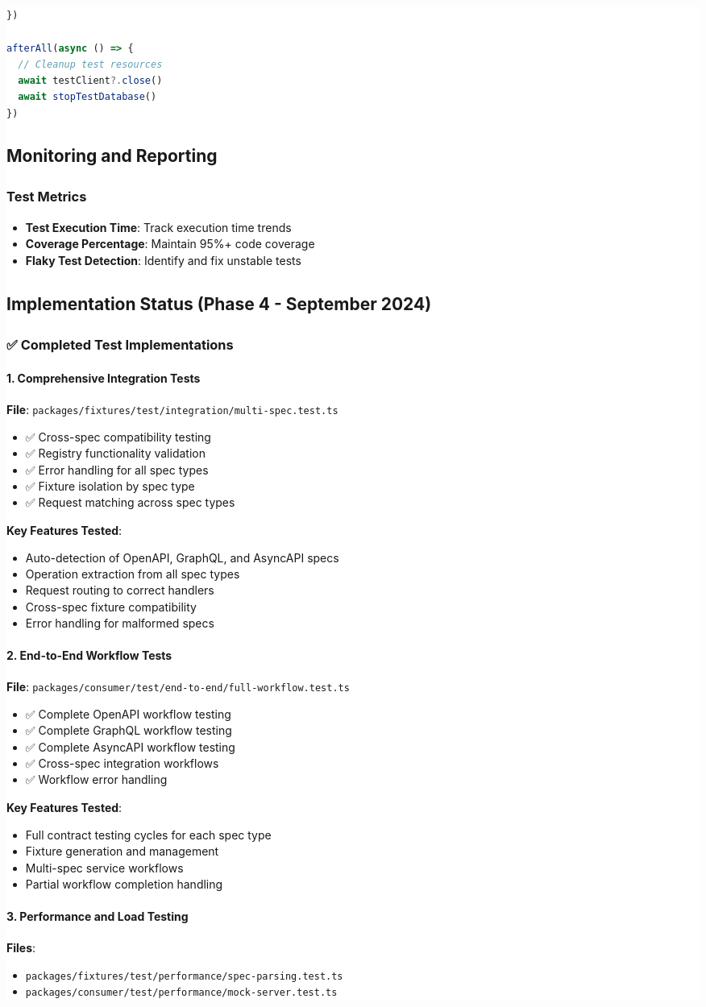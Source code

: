 ```typescript
})

afterAll(async () => {
  // Cleanup test resources
  await testClient?.close()
  await stopTestDatabase()
})
```

## Monitoring and Reporting

### Test Metrics

- **Test Execution Time**: Track execution time trends
- **Coverage Percentage**: Maintain 95%+ code coverage
- **Flaky Test Detection**: Identify and fix unstable tests

## Implementation Status (Phase 4 - September 2024)

### ✅ Completed Test Implementations

#### 1. Comprehensive Integration Tests
**File**: `packages/fixtures/test/integration/multi-spec.test.ts`
- ✅ Cross-spec compatibility testing
- ✅ Registry functionality validation
- ✅ Error handling for all spec types
- ✅ Fixture isolation by spec type
- ✅ Request matching across spec types

**Key Features Tested**:
- Auto-detection of OpenAPI, GraphQL, and AsyncAPI specs
- Operation extraction from all spec types
- Request routing to correct handlers
- Cross-spec fixture compatibility
- Error handling for malformed specs

#### 2. End-to-End Workflow Tests
**File**: `packages/consumer/test/end-to-end/full-workflow.test.ts`
- ✅ Complete OpenAPI workflow testing
- ✅ Complete GraphQL workflow testing
- ✅ Complete AsyncAPI workflow testing
- ✅ Cross-spec integration workflows
- ✅ Workflow error handling

**Key Features Tested**:
- Full contract testing cycles for each spec type
- Fixture generation and management
- Multi-spec service workflows
- Partial workflow completion handling

#### 3. Performance and Load Testing
**Files**:
- `packages/fixtures/test/performance/spec-parsing.test.ts`
- `packages/consumer/test/performance/mock-server.test.ts`
